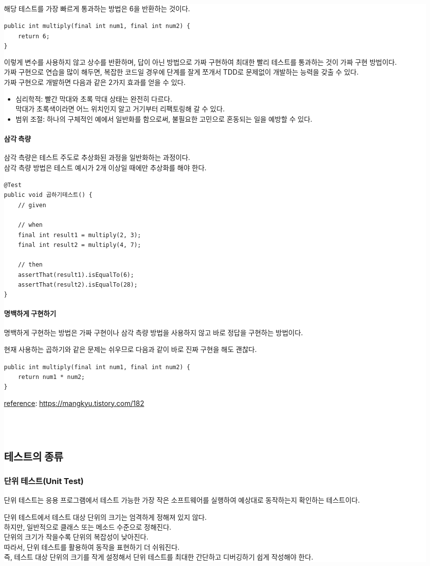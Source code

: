 해당 테스트를 가장 빠르게 통과하는 방법은 6을 반환하는 것이다.
```
public int multiply(final int num1, final int num2) {
    return 6;
}
```

이렇게 변수를 사용하지 않고 상수를 반환하며, 답이 아닌 방법으로 가짜 구현하여 최대한 빨리 테스트를 통과하는 것이 가짜 구현 방법이다. <br>
가짜 구현으로 연습을 많이 해두면, 복잡한 코드일 경우에 단계를 잘게 쪼개서 TDD로 문제없이 개발하는 능력을 갖출 수 있다. <br>
가짜 구현으로 개발하면 다음과 같은 2가지 효과를 얻을 수 있다.
- 심리학적: 빨간 막대와 초록 막대 상태는 완전히 다르다. <br>
막대가 초록색이라면 어느 위치인지 알고 거기부터 리팩토링해 갈 수 있다.
- 범위 조절: 하나의 구체적인 예에서 일반화를 함으로써, 불필요한 고민으로 혼동되는 일을 예방할 수 있다.


#### 삼각 측량
삼각 측량은 테스트 주도로 추상화된 과정을 일반화하는 과정이다. <br>
삼각 측량 방법은 테스트 예시가 2개 이상일 때에만 추상화를 해야 한다. 
```
@Test
public void 곱하기테스트() {
    // given
    
    // when
    final int result1 = multiply(2, 3);
    final int result2 = multiply(4, 7);
    
    // then
    assertThat(result1).isEqualTo(6);
    assertThat(result2).isEqualTo(28);
}
```


#### 명백하게 구현하기
명백하게 구현하는 방법은 가짜 구현이나 삼각 측량 방법을 사용하지 않고 바로 정답을 구현하는 방법이다.

현재 사용하는 곱하기와 같은 문제는 쉬우므로 다음과 같이 바로 진짜 구현을 해도 괜찮다.
```
public int multiply(final int num1, final int num2) {
    return num1 * num2;
}
```

[reference](https://mangkyu.tistory.com/182): https://mangkyu.tistory.com/182

<br><br>

## 테스트의 종류
### 단위 테스트(Unit Test)
단위 테스트는 응용 프로그램에서 테스트 가능한 가장 작은 소프트웨어를 실행하여 예상대로 동작하는지 확인하는 테스트이다.

단위 테스트에서 테스트 대상 단위의 크기는 엄격하게 정해져 있지 않다. <br>
하지만, 일반적으로 클래스 또는 메소드 수준으로 정해진다. <br>
단위의 크기가 작을수록 단위의 복잡성이 낮아진다.<br> 
따라서, 단위 테스트를 활용하여 동작을 표현하기 더 쉬워진다. <br>
즉, 테스트 대상 단위의 크기를 작게 설정해서 단위 테스트를 최대한 간단하고 디버깅하기 쉽게 작성해야 한다.
